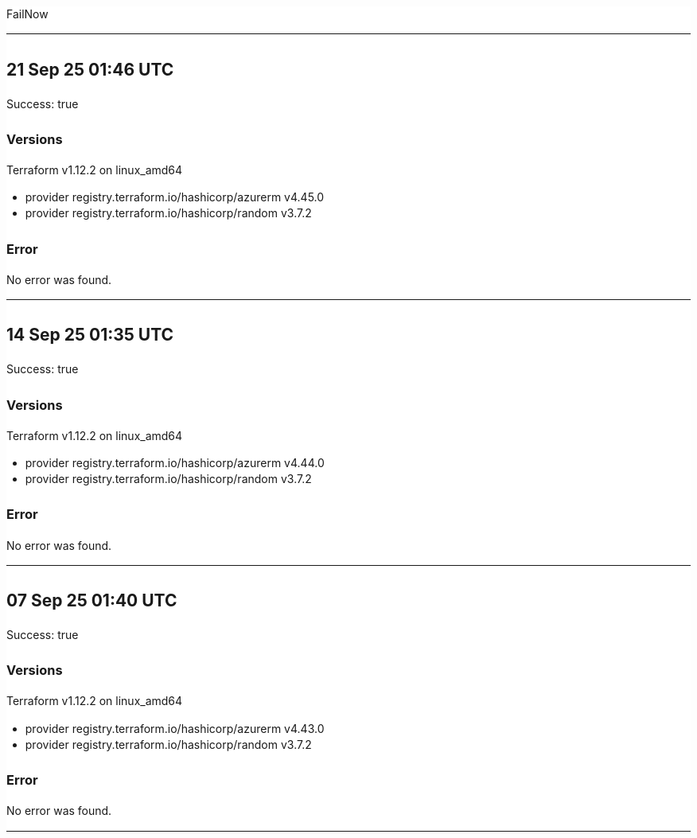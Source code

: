 FailNow

---

## 21 Sep 25 01:46 UTC

Success: true

### Versions

Terraform v1.12.2
on linux_amd64
+ provider registry.terraform.io/hashicorp/azurerm v4.45.0
+ provider registry.terraform.io/hashicorp/random v3.7.2

### Error

No error was found.

---

## 14 Sep 25 01:35 UTC

Success: true

### Versions

Terraform v1.12.2
on linux_amd64
+ provider registry.terraform.io/hashicorp/azurerm v4.44.0
+ provider registry.terraform.io/hashicorp/random v3.7.2

### Error

No error was found.

---

## 07 Sep 25 01:40 UTC

Success: true

### Versions

Terraform v1.12.2
on linux_amd64
+ provider registry.terraform.io/hashicorp/azurerm v4.43.0
+ provider registry.terraform.io/hashicorp/random v3.7.2

### Error

No error was found.

---